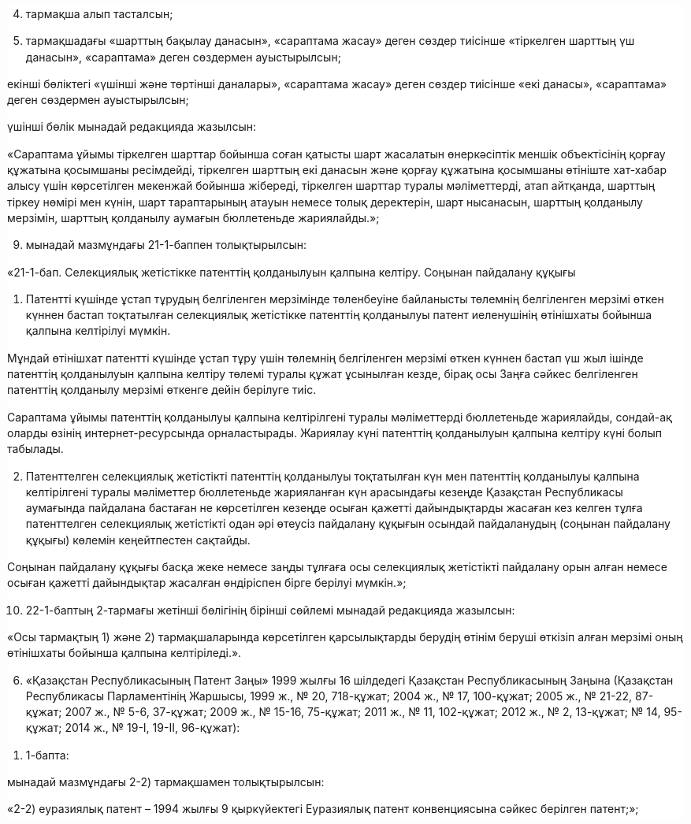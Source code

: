 4) тармақша алып тасталсын;

5) тармақшадағы «шарттың бақылау данасын», «сараптама жасау» деген сөздер тиісінше «тіркелген шарттың үш данасын», «сараптама» деген сөздермен ауыстырылсын;

екінші бөліктегі «үшiншi және төртiншi даналары», «сараптама жасау» деген сөздер тиісінше «екі данасы», «сараптама» деген сөздермен ауыстырылсын;

үшінші бөлік мынадай редакцияда жазылсын:

«Сараптама ұйымы тіркелген шарттар бойынша соған қатысты шарт жасалатын өнеркәсіптік меншік объектісінің қорғау құжатына қосымшаны ресімдейді, тіркелген шарттың екі данасын және қорғау құжатына қосымшаны өтiнiште хат-хабар алысу үшін көрсетiлген мекенжай бойынша жібереді, тіркелген шарттар туралы мәліметтерді, атап айтқанда, шарттың тіркеу нөмірі мен күнін, шарт тараптарының атауын немесе толық деректерін, шарт нысанасын, шарттың қолданылу мерзімін, шарттың қолданылу аумағын бюллетеньде жариялайды.»;

9) мынадай мазмұндағы 21-1-баппен толықтырылсын:

«21-1-бап. Селекциялық жетістікке патенттің қолданылуын қалпына келтіру. Соңынан пайдалану құқығы

1. Патентті күшінде ұстап тұрудың белгіленген мерзімінде төленбеуіне байланысты төлемнің белгіленген мерзімі өткен күннен бастап тоқтатылған селекциялық жетістікке патенттің қолданылуы патент иеленушінің өтінішхаты бойынша қалпына келтірілуі мүмкін.

Мұндай өтінішхат патентті күшінде ұстап тұру үшін төлемнің белгіленген мерзімі өткен күннен бастап үш жыл ішінде патенттің қолданылуын қалпына келтіру төлемі туралы құжат ұсынылған кезде, бірақ осы Заңға сәйкес белгіленген патенттің қолданылу мерзімі өткенге дейін берілуге тиіс.

Сараптама ұйымы патенттің қолданылуы қалпына келтірілгені туралы мәліметтерді бюллетеньде жариялайды, сондай-ақ оларды өзінің интернет-ресурсында орналастырады. Жариялау күні патенттің қолданылуын қалпына келтіру күні болып табылады.

2. Патенттелген селекциялық жетістікті патенттің қолданылуы тоқтатылған күн мен патенттің қолданылуы қалпына келтірілгені туралы мәліметтер бюллетеньде жарияланған күн арасындағы кезеңде Қазақстан Республикасы аумағында пайдалана бастаған не көрсетілген кезеңде осыған қажетті дайындықтарды жасаған кез келген тұлға патенттелген селекциялық жетістікті одан әрі өтеусіз пайдалану құқығын осындай пайдаланудың (соңынан пайдалану құқығы) көлемін кеңейтпестен сақтайды.

Соңынан пайдалану құқығы басқа жеке немесе заңды тұлғаға осы селекциялық жетістікті пайдалану орын алған немесе осыған қажетті дайындықтар жасалған өндіріспен бірге берілуі мүмкін.»;

10) 22-1-баптың 2-тармағы жетінші бөлігінің бірінші сөйлемі мынадай редакцияда жазылсын:

«Осы тармақтың 1) және 2) тармақшаларында көрсетiлген қарсылықтарды берудiң өтiнiм берушi өткiзiп алған мерзiмi оның өтінішхаты бойынша қалпына келтіріледі.».

6. «Қазақстан Республикасының Патент Заңы» 1999 жылғы 16 шілдедегі Қазақстан Республикасының Заңына (Қазақстан Республикасы Парламентінің Жаршысы, 1999 ж., № 20, 718-құжат; 2004 ж., № 17, 100-құжат; 2005 ж., № 21-22, 87-құжат; 2007 ж., № 5-6, 37-құжат; 2009 ж., № 15-16, 75-құжат; 2011 ж., № 11, 102-құжат; 2012 ж., № 2, 13-құжат; № 14, 95-құжат; 2014 ж., № 19-І, 19-ІІ, 96-құжат):

1) 1-бапта:

мынадай мазмұндағы 2-2) тармақшамен толықтырылсын:

«2-2) еуразиялық патент – 1994 жылғы 9 қыркүйектегі Еуразиялық патент конвенциясына сәйкес берілген патент;»;
